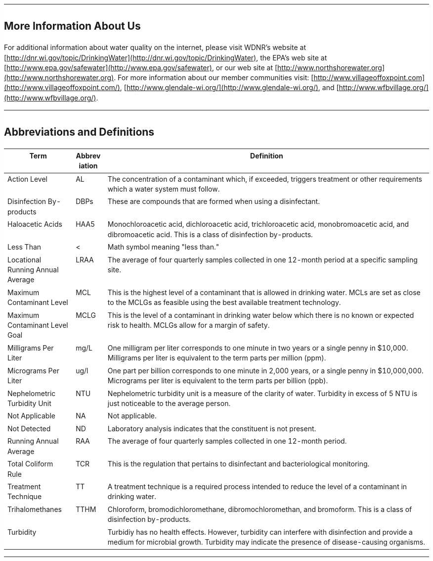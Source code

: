 * * *

## More Information About Us

For additional information about water quality on the internet, please visit WDNR’s website at [http://dnr.wi.gov/topic/DrinkingWater](http://dnr.wi.gov/topic/DrinkingWater), the EPA’s web site at [http://www.epa.gov/safewater](http://www.epa.gov/safewater), or our web site at [http://www.northshorewater.org](http://www.northshorewater.org). For more information about our member communities visit: [http://www.villageoffoxpoint.com](http://www.villageoffoxpoint.com/), [http://www.glendale-wi.org/](http://www.glendale-wi.org/), and [http://www.wfbvillage.org/](http://www.wfbvillage.org/).  

* * *

## Abbreviations and Definitions  

Term | Abbreviation | Definition
-----|--------------|-----------
Action Level | AL |  The concentration of a contaminant which, if exceeded, triggers treatment or other requirements which a water system must follow.  
Disinfection By-products | DBPs | These are compounds that are formed when using a disinfectant.  
Haloacetic Acids | HAA5 | Monochloroacetic acid, dichloroacetic acid, trichloroacetic acid, monobromoacetic acid, and dibromoacetic acid. This is a class of disinfection by-products.
Less Than | < | Math symbol meaning "less than."
Locational Running Annual Average | LRAA | The average of four quarterly samples collected in one 12-month period at a specific sampling site. 
Maximum Contaminant Level | MCL |  This is the highest level of a contaminant that is allowed in drinking water. MCLs are set as close to the MCLGs as feasible using the best available treatment technology.    
Maximum Contaminant Level Goal | MCLG |  This is the level of a contaminant in drinking water below which there is no known or expected risk to health. MCLGs allow for a margin of safety.    
Milligrams Per Liter | mg/L | One milligram per liter corresponds to one minute in two years or a single penny in $10,000. Milligrams per liter is equivalent to the term parts per million (ppm).  
Micrograms Per Liter | ug/l |  One part per billion corresponds to one minute in 2,000 years, or a single penny in $10,000,000. Micrograms per liter is equivalent to the term parts per billion (ppb).     
Nephelometric Turbidity Unit | NTU |  Nephelometric turbidity unit is a measure of the clarity of water. Turbidity in excess of 5 NTU is just noticeable to the average person.   
Not Applicable | NA | Not applicable.  
Not Detected | ND |  Laboratory analysis indicates that the constituent is not present.    
Running Annual Average | RAA | The average of four quarterly samples collected in one 12-month period.  
Total Coliform Rule | TCR |  This is the regulation that pertains to disinfectant and bacteriological monitoring.        
Treatment Technique | TT |  A treatment technique is a required process intended to reduce the level of a contaminant in drinking water.  
Trihalomethanes | TTHM | Chloroform, bromodichloromethane, dibromochloromethan, and bromoform. This is a class of disinfection by-products.  
Turbidity | | Turbidiy has no health effects. However, turbidity can interfere with disinfection and provide a medium for microbial growth. Turbidity may indicate the presence of disease-causing organisms.  

* * *
